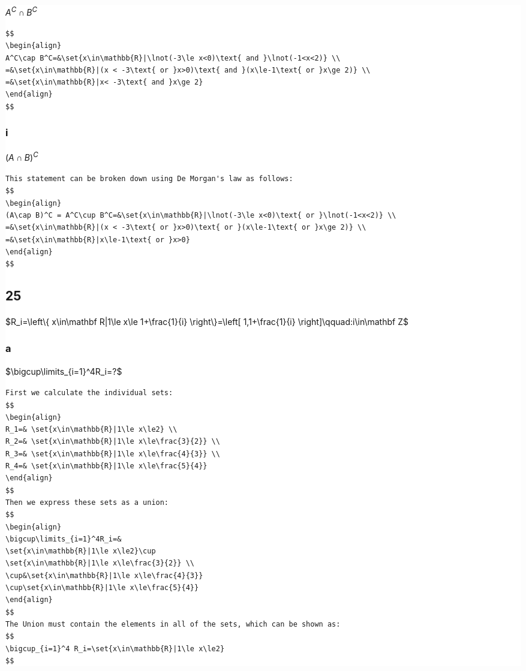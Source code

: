 $A^C\cap B^C$
```ad-answer
$$
\begin{align}
A^C\cap B^C=&\set{x\in\mathbb{R}|\lnot(-3\le x<0)\text{ and }\lnot(-1<x<2)} \\
=&\set{x\in\mathbb{R}|(x < -3\text{ or }x>0)\text{ and }(x\le-1\text{ or }x\ge 2)} \\
=&\set{x\in\mathbb{R}|x< -3\text{ and }x\ge 2}
\end{align}
$$
```

### i

$(A\cap B)^C$
```ad-answer
This statement can be broken down using De Morgan's law as follows:
$$
\begin{align}
(A\cap B)^C = A^C\cup B^C=&\set{x\in\mathbb{R}|\lnot(-3\le x<0)\text{ or }\lnot(-1<x<2)} \\
=&\set{x\in\mathbb{R}|(x < -3\text{ or }x>0)\text{ or }(x\le-1\text{ or }x\ge 2)} \\
=&\set{x\in\mathbb{R}|x\le-1\text{ or }x>0}
\end{align}
$$
```

## 25

$R_i=\left\{ x\in\mathbf R|1\le x\le 1+\frac{1}{i} \right\}=\left[ 1,1+\frac{1}{i} \right]\qquad:i\in\mathbf Z$

### a

$\bigcup\limits_{i=1}^4R_i=?$
```ad-answer
First we calculate the individual sets:
$$
\begin{align}
R_1=& \set{x\in\mathbb{R}|1\le x\le2} \\
R_2=& \set{x\in\mathbb{R}|1\le x\le\frac{3}{2}} \\
R_3=& \set{x\in\mathbb{R}|1\le x\le\frac{4}{3}} \\
R_4=& \set{x\in\mathbb{R}|1\le x\le\frac{5}{4}}
\end{align}
$$
Then we express these sets as a union:
$$
\begin{align}
\bigcup\limits_{i=1}^4R_i=&
\set{x\in\mathbb{R}|1\le x\le2}\cup
\set{x\in\mathbb{R}|1\le x\le\frac{3}{2}} \\
\cup&\set{x\in\mathbb{R}|1\le x\le\frac{4}{3}}
\cup\set{x\in\mathbb{R}|1\le x\le\frac{5}{4}}
\end{align}
$$
The Union must contain the elements in all of the sets, which can be shown as:
$$
\bigcup_{i=1}^4 R_i=\set{x\in\mathbb{R}|1\le x\le2}
$$
```
